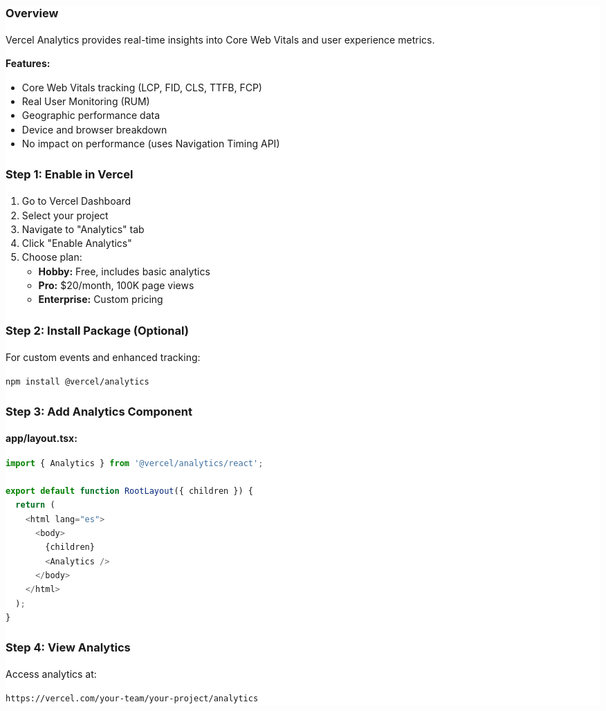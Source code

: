 ### Overview

Vercel Analytics provides real-time insights into Core Web Vitals and user experience metrics.

**Features:**
- Core Web Vitals tracking (LCP, FID, CLS, TTFB, FCP)
- Real User Monitoring (RUM)
- Geographic performance data
- Device and browser breakdown
- No impact on performance (uses Navigation Timing API)

### Step 1: Enable in Vercel

1. Go to Vercel Dashboard
2. Select your project
3. Navigate to "Analytics" tab
4. Click "Enable Analytics"
5. Choose plan:
   - **Hobby:** Free, includes basic analytics
   - **Pro:** $20/month, 100K page views
   - **Enterprise:** Custom pricing

### Step 2: Install Package (Optional)

For custom events and enhanced tracking:

```bash
npm install @vercel/analytics
```

### Step 3: Add Analytics Component

**app/layout.tsx:**
```typescript
import { Analytics } from '@vercel/analytics/react';

export default function RootLayout({ children }) {
  return (
    <html lang="es">
      <body>
        {children}
        <Analytics />
      </body>
    </html>
  );
}
```

### Step 4: View Analytics

Access analytics at:
```
https://vercel.com/your-team/your-project/analytics
```
